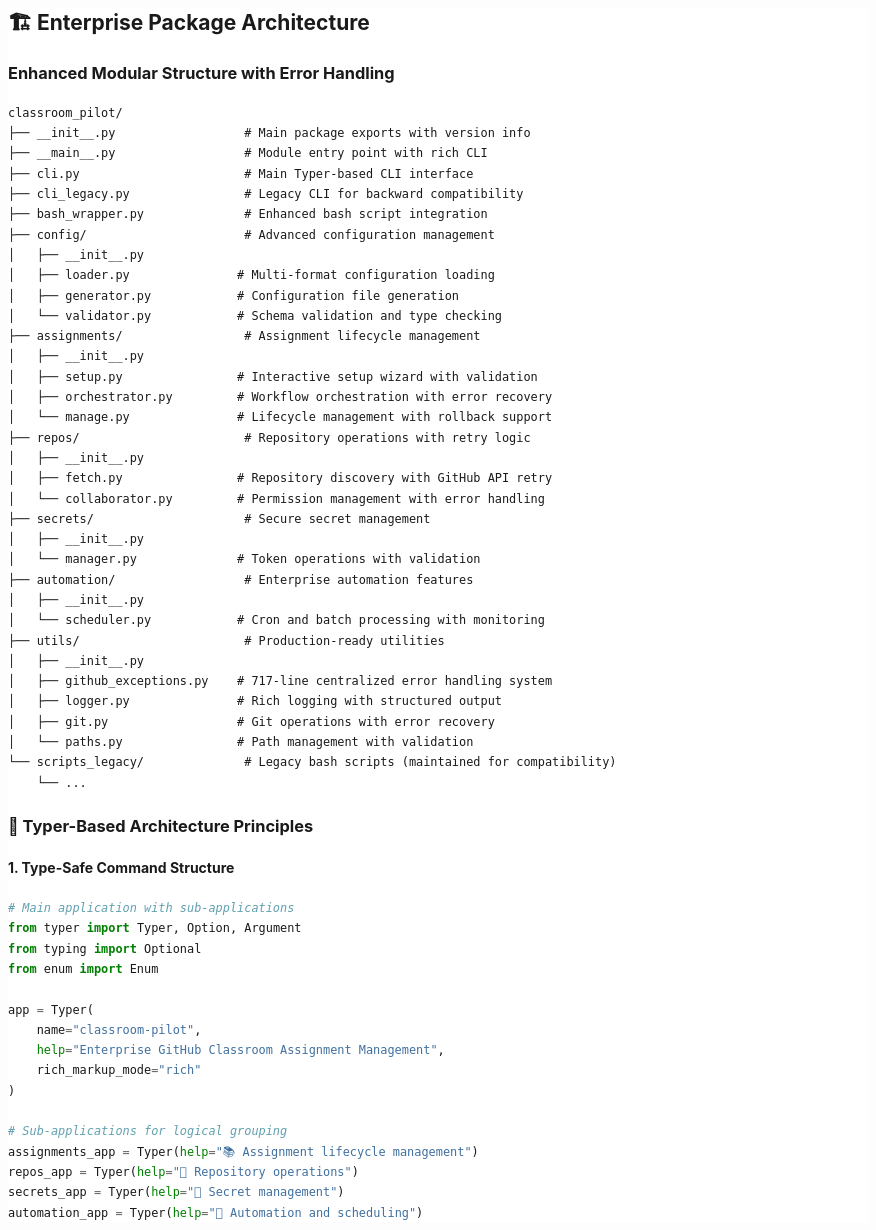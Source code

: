## 🏗️ Enterprise Package Architecture

### Enhanced Modular Structure with Error Handling

```
classroom_pilot/
├── __init__.py                  # Main package exports with version info
├── __main__.py                  # Module entry point with rich CLI
├── cli.py                       # Main Typer-based CLI interface
├── cli_legacy.py                # Legacy CLI for backward compatibility
├── bash_wrapper.py              # Enhanced bash script integration
├── config/                      # Advanced configuration management
│   ├── __init__.py
│   ├── loader.py               # Multi-format configuration loading
│   ├── generator.py            # Configuration file generation
│   └── validator.py            # Schema validation and type checking
├── assignments/                 # Assignment lifecycle management
│   ├── __init__.py
│   ├── setup.py                # Interactive setup wizard with validation
│   ├── orchestrator.py         # Workflow orchestration with error recovery
│   └── manage.py               # Lifecycle management with rollback support
├── repos/                       # Repository operations with retry logic
│   ├── __init__.py
│   ├── fetch.py                # Repository discovery with GitHub API retry
│   └── collaborator.py         # Permission management with error handling
├── secrets/                     # Secure secret management
│   ├── __init__.py
│   └── manager.py              # Token operations with validation
├── automation/                  # Enterprise automation features
│   ├── __init__.py
│   └── scheduler.py            # Cron and batch processing with monitoring
├── utils/                       # Production-ready utilities
│   ├── __init__.py
│   ├── github_exceptions.py    # 717-line centralized error handling system
│   ├── logger.py               # Rich logging with structured output
│   ├── git.py                  # Git operations with error recovery
│   └── paths.py                # Path management with validation
└── scripts_legacy/              # Legacy bash scripts (maintained for compatibility)
    └── ...
```

### 🎯 Typer-Based Architecture Principles

#### 1. Type-Safe Command Structure

```python
# Main application with sub-applications
from typer import Typer, Option, Argument
from typing import Optional
from enum import Enum

app = Typer(
    name="classroom-pilot",
    help="Enterprise GitHub Classroom Assignment Management",
    rich_markup_mode="rich"
)

# Sub-applications for logical grouping
assignments_app = Typer(help="📚 Assignment lifecycle management")
repos_app = Typer(help="🔄 Repository operations")
secrets_app = Typer(help="🔐 Secret management")
automation_app = Typer(help="🤖 Automation and scheduling")

```